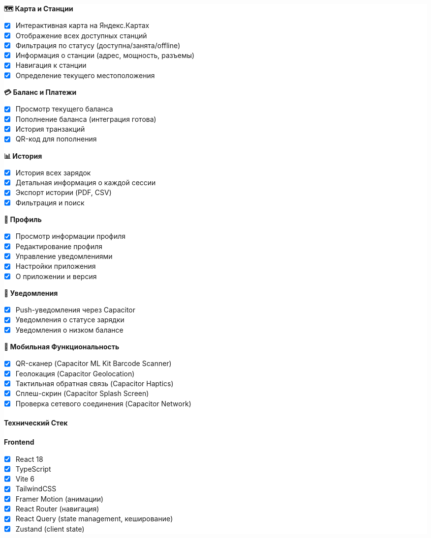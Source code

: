 **🗺️ Карта и Станции**

- [x] Интерактивная карта на Яндекс.Картах
- [x] Отображение всех доступных станций
- [x] Фильтрация по статусу (доступна/занята/offline)
- [x] Информация о станции (адрес, мощность, разъемы)
- [x] Навигация к станции
- [x] Определение текущего местоположения

**💳 Баланс и Платежи**

- [x] Просмотр текущего баланса
- [x] Пополнение баланса (интеграция готова)
- [x] История транзакций
- [x] QR-код для пополнения

**📊 История**

- [x] История всех зарядок
- [x] Детальная информация о каждой сессии
- [x] Экспорт истории (PDF, CSV)
- [x] Фильтрация и поиск

**👤 Профиль**

- [x] Просмотр информации профиля
- [x] Редактирование профиля
- [x] Управление уведомлениями
- [x] Настройки приложения
- [x] О приложении и версия

**🔔 Уведомления**

- [x] Push-уведомления через Capacitor
- [x] Уведомления о статусе зарядки
- [x] Уведомления о низком балансе

**📱 Мобильная Функциональность**

- [x] QR-сканер (Capacitor ML Kit Barcode Scanner)
- [x] Геолокация (Capacitor Geolocation)
- [x] Тактильная обратная связь (Capacitor Haptics)
- [x] Сплеш-скрин (Capacitor Splash Screen)
- [x] Проверка сетевого соединения (Capacitor Network)

#### Технический Стек

**Frontend**

- [x] React 18
- [x] TypeScript
- [x] Vite 6
- [x] TailwindCSS
- [x] Framer Motion (анимации)
- [x] React Router (навигация)
- [x] React Query (state management, кеширование)
- [x] Zustand (client state)
